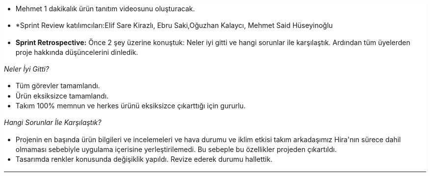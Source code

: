 - Mehmet 1 dakikalık ürün tanıtım videosunu oluşturacak.
- *Sprint Review katılımcıları:Elif Sare Kirazlı, Ebru Saki,Oğuzhan Kalaycı, Mehmet Said Hüseyinoğlu

- **Sprint Retrospective:**
Önce 2 şey üzerine konuştuk: Neler iyi gitti ve hangi sorunlar ile karşılaştık. Ardından tüm üyelerden proje hakkında düşüncelerini dinledik.

*Neler İyi Gitti?* 
- Tüm görevler tamamlandı.
- Ürün eksiksizce tamamlandı.
- Takım 100% memnun ve herkes ürünü eksiksizce çıkarttığı için gururlu. 

*Hangi Sorunlar İle Karşılaştık?*
- Projenin en başında ürün bilgileri ve incelemeleri ve hava durumu ve iklim etkisi takım arkadaşımız Hira'nın sürece dahil olmaması sebebiyle uygulama içerisine yerleştirilemedi. Bu sebeple bu özellikler projeden çıkartıldı.
- Tasarımda renkler konusunda değişiklik yapıldı. Revize ederek durumu hallettik.

---
